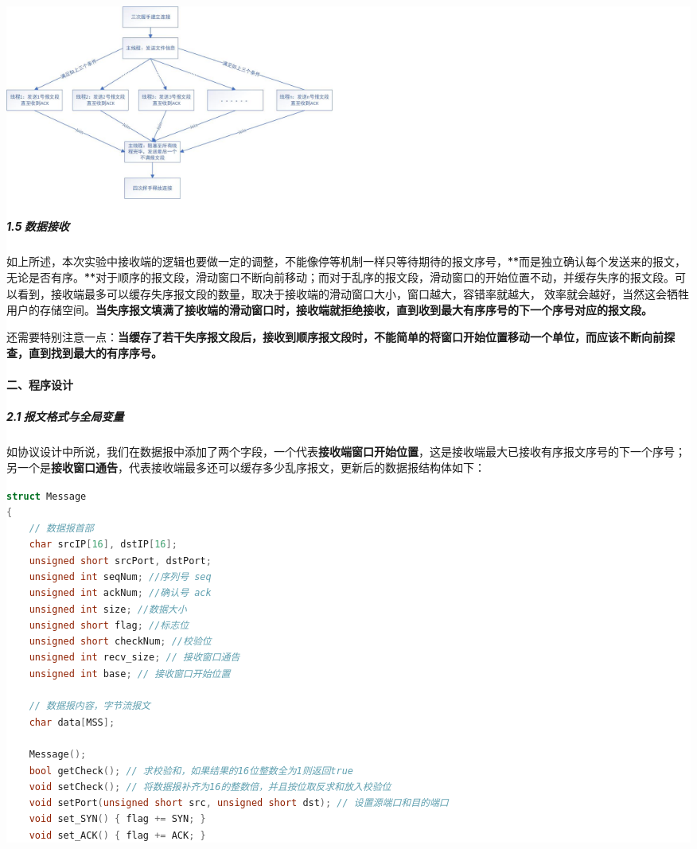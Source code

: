 <img src="./img/p3.jpg" style="zoom:40%;" />

##### 1.5 数据接收

如上所述，本次实验中接收端的逻辑也要做一定的调整，不能像停等机制一样只等待期待的报文序号，**而是独立确认每个发送来的报文，无论是否有序。**对于顺序的报文段，滑动窗口不断向前移动；而对于乱序的报文段，滑动窗口的开始位置不动，并缓存失序的报文段。可以看到，接收端最多可以缓存失序报文段的数量，取决于接收端的滑动窗口大小，窗口越大，容错率就越大， 效率就会越好，当然这会牺牲用户的存储空间。**当失序报文填满了接收端的滑动窗口时，接收端就拒绝接收，直到收到最大有序序号的下一个序号对应的报文段。**

还需要特别注意一点：**当缓存了若干失序报文段后，接收到顺序报文段时，不能简单的将窗口开始位置移动一个单位，而应该不断向前探查，直到找到最大的有序序号。**

#### 二、程序设计

##### 2.1 报文格式与全局变量

如协议设计中所说，我们在数据报中添加了两个字段，一个代表**接收端窗口开始位置**，这是接收端最大已接收有序报文序号的下一个序号；另一个是**接收窗口通告**，代表接收端最多还可以缓存多少乱序报文，更新后的数据报结构体如下：

```c
struct Message
{
	// 数据报首部
	char srcIP[16], dstIP[16];
	unsigned short srcPort, dstPort;
	unsigned int seqNum; //序列号 seq
	unsigned int ackNum; //确认号 ack
	unsigned int size; //数据大小
	unsigned short flag; //标志位
	unsigned short checkNum; //校验位
	unsigned int recv_size; // 接收窗口通告
	unsigned int base; // 接收窗口开始位置

	// 数据报内容，字节流报文
	char data[MSS];

	Message();
	bool getCheck(); // 求校验和，如果结果的16位整数全为1则返回true
	void setCheck(); // 将数据报补齐为16的整数倍，并且按位取反求和放入校验位
	void setPort(unsigned short src, unsigned short dst); // 设置源端口和目的端口
	void set_SYN() { flag += SYN; }
	void set_ACK() { flag += ACK; }
```